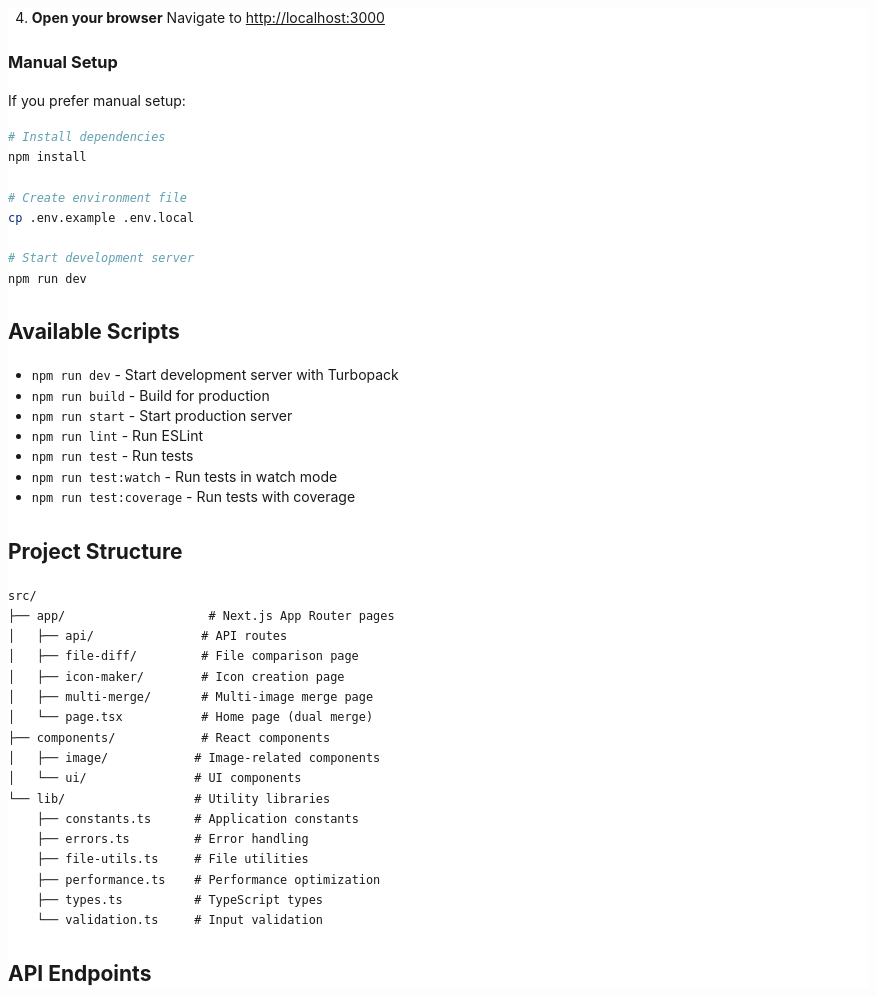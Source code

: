 4. **Open your browser**
   Navigate to [http://localhost:3000](http://localhost:3000)

### Manual Setup

If you prefer manual setup:

```bash
# Install dependencies
npm install

# Create environment file
cp .env.example .env.local

# Start development server
npm run dev
```

## Available Scripts

- `npm run dev` - Start development server with Turbopack
- `npm run build` - Build for production
- `npm run start` - Start production server
- `npm run lint` - Run ESLint
- `npm run test` - Run tests
- `npm run test:watch` - Run tests in watch mode
- `npm run test:coverage` - Run tests with coverage

## Project Structure

```
src/
├── app/                    # Next.js App Router pages
│   ├── api/               # API routes
│   ├── file-diff/         # File comparison page
│   ├── icon-maker/        # Icon creation page
│   ├── multi-merge/       # Multi-image merge page
│   └── page.tsx           # Home page (dual merge)
├── components/            # React components
│   ├── image/            # Image-related components
│   └── ui/               # UI components
└── lib/                  # Utility libraries
    ├── constants.ts      # Application constants
    ├── errors.ts         # Error handling
    ├── file-utils.ts     # File utilities
    ├── performance.ts    # Performance optimization
    ├── types.ts          # TypeScript types
    └── validation.ts     # Input validation
```

## API Endpoints

